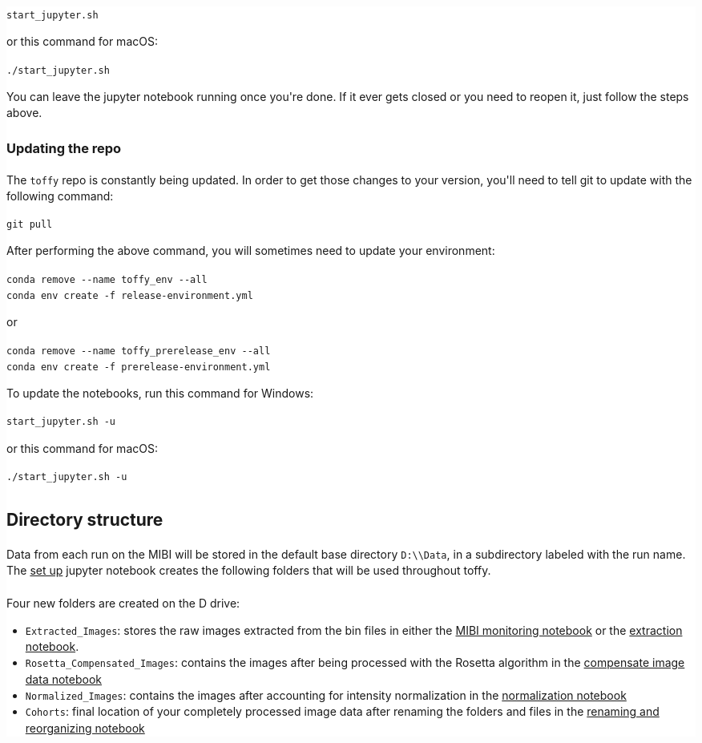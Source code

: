 ```start_jupyter.sh```

or this command for macOS:

```./start_jupyter.sh```

You can leave the jupyter notebook running once you're done. If it ever gets closed or you need to reopen it, just follow the steps above.

### Updating the repo

The `toffy` repo is constantly being updated. In order to get those changes to your version, you'll need to tell git to update with the following command:

```
git pull
```

After performing the above command, you will sometimes need to update your environment:

```shell
conda remove --name toffy_env --all
conda env create -f release-environment.yml
```

or

```shell
conda remove --name toffy_prerelease_env --all
conda env create -f prerelease-environment.yml
```

To update the notebooks, run this command for Windows:

```shell
start_jupyter.sh -u
```

or this command for macOS:

```shell
./start_jupyter.sh -u
```

## Directory structure
Data from each run on the MIBI will be stored in the default base directory `D:\\Data`, in a subdirectory labeled with the run name.
The [set up](./templates/1_set_up_toffy.ipynb) jupyter notebook creates the following folders that will be used throughout toffy.
<br> <br>
Four new folders are created on the D drive:
- `Extracted_Images`: stores the raw images extracted from the bin files in either the [MIBI monitoring notebook](./templates/3a_monitor_MIBI_run.ipynb) or the [extraction notebook](./templates/3b_extract_images_from_bin.ipynb).
- `Rosetta_Compensated_Images`: contains the images after being processed with the Rosetta algorithm in the [compensate image data notebook](./templates/4a_compensate_image_data.ipynb)
- `Normalized_Images`: contains the images after accounting for intensity normalization in the [normalization notebook](./templates/4b_normalize_image_data.ipynb)
- `Cohorts`: final location of your completely processed image data after renaming the folders and files in the [renaming and reorganizing notebook](./templates/5_rename_and_reorganize.ipynb)

